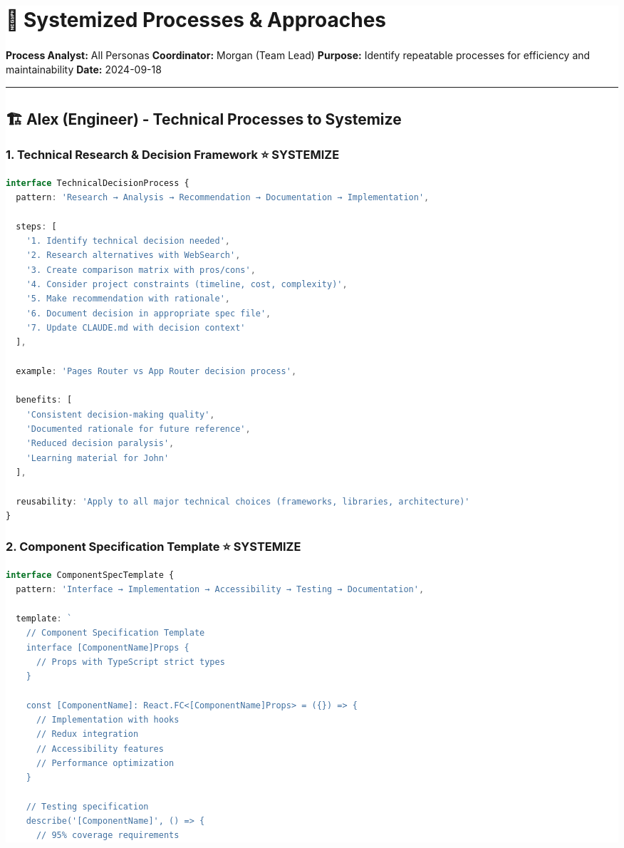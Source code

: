 # 🔄 Systemized Processes & Approaches

**Process Analyst:** All Personas
**Coordinator:** Morgan (Team Lead)
**Purpose:** Identify repeatable processes for efficiency and maintainability
**Date:** 2024-09-18

---

## **🏗️ Alex (Engineer) - Technical Processes to Systemize**

### **1. Technical Research & Decision Framework ⭐ SYSTEMIZE**
```typescript
interface TechnicalDecisionProcess {
  pattern: 'Research → Analysis → Recommendation → Documentation → Implementation',

  steps: [
    '1. Identify technical decision needed',
    '2. Research alternatives with WebSearch',
    '3. Create comparison matrix with pros/cons',
    '4. Consider project constraints (timeline, cost, complexity)',
    '5. Make recommendation with rationale',
    '6. Document decision in appropriate spec file',
    '7. Update CLAUDE.md with decision context'
  ],

  example: 'Pages Router vs App Router decision process',

  benefits: [
    'Consistent decision-making quality',
    'Documented rationale for future reference',
    'Reduced decision paralysis',
    'Learning material for John'
  ],

  reusability: 'Apply to all major technical choices (frameworks, libraries, architecture)'
}
```

### **2. Component Specification Template ⭐ SYSTEMIZE**
```typescript
interface ComponentSpecTemplate {
  pattern: 'Interface → Implementation → Accessibility → Testing → Documentation',

  template: `
    // Component Specification Template
    interface [ComponentName]Props {
      // Props with TypeScript strict types
    }

    const [ComponentName]: React.FC<[ComponentName]Props> = ({}) => {
      // Implementation with hooks
      // Redux integration
      // Accessibility features
      // Performance optimization
    }

    // Testing specification
    describe('[ComponentName]', () => {
      // 95% coverage requirements
```